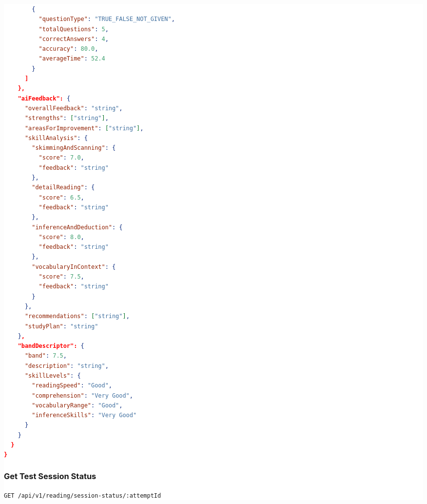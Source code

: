 ```json
        {
          "questionType": "TRUE_FALSE_NOT_GIVEN",
          "totalQuestions": 5,
          "correctAnswers": 4,
          "accuracy": 80.0,
          "averageTime": 52.4
        }
      ]
    },
    "aiFeedback": {
      "overallFeedback": "string",
      "strengths": ["string"],
      "areasForImprovement": ["string"],
      "skillAnalysis": {
        "skimmingAndScanning": {
          "score": 7.0,
          "feedback": "string"
        },
        "detailReading": {
          "score": 6.5,
          "feedback": "string"
        },
        "inferenceAndDeduction": {
          "score": 8.0,
          "feedback": "string"
        },
        "vocabularyInContext": {
          "score": 7.5,
          "feedback": "string"
        }
      },
      "recommendations": ["string"],
      "studyPlan": "string"
    },
    "bandDescriptor": {
      "band": 7.5,
      "description": "string",
      "skillLevels": {
        "readingSpeed": "Good",
        "comprehension": "Very Good",
        "vocabularyRange": "Good",
        "inferenceSkills": "Very Good"
      }
    }
  }
}
```

### Get Test Session Status

```http
GET /api/v1/reading/session-status/:attemptId
```
